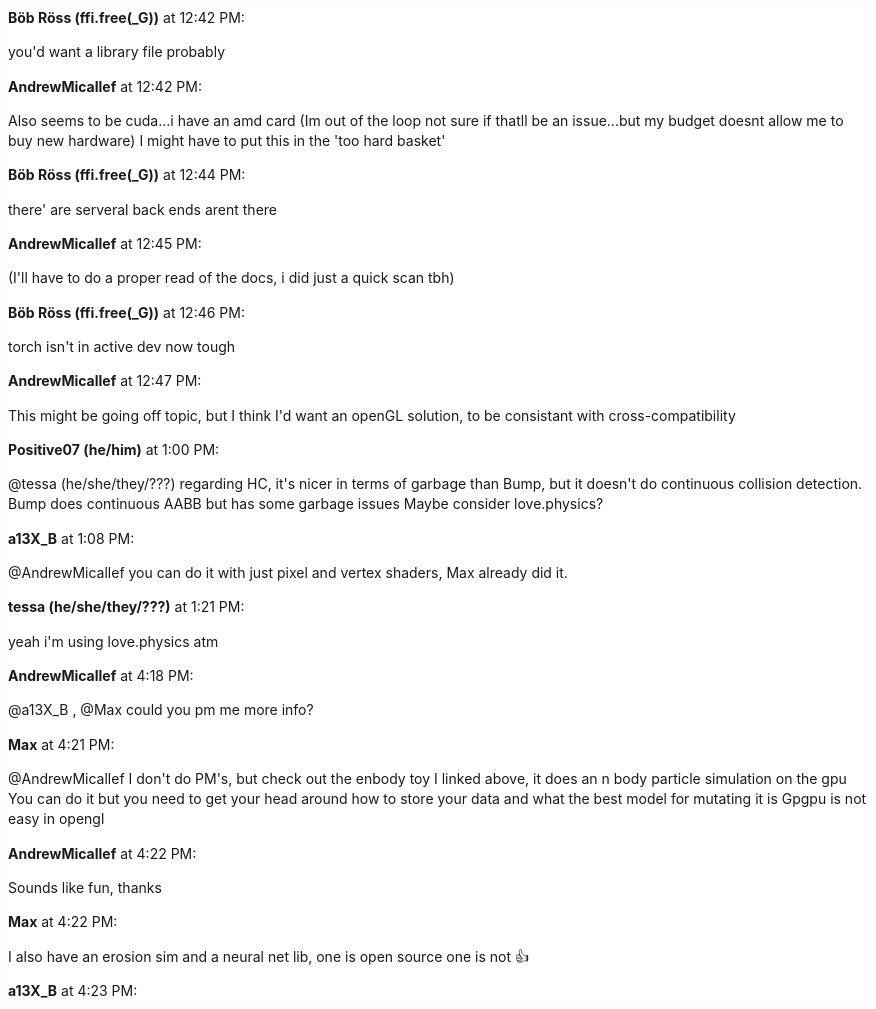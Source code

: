 **Böb Röss (ffi.free(_G))** at 12:42 PM:

you'd want a library file probably

**AndrewMicallef** at 12:42 PM:

Also seems to be cuda...i have an amd card
(Im out of the loop not sure if thatll be an issue...but my budget doesnt allow me to buy new hardware)
I might have to put this in the 'too hard basket'

**Böb Röss (ffi.free(_G))** at 12:44 PM:

there' are serveral back ends arent there

**AndrewMicallef** at 12:45 PM:

(I'll have to do a proper read of the docs, i did just a quick scan tbh)

**Böb Röss (ffi.free(_G))** at 12:46 PM:

torch isn't in active dev now tough

**AndrewMicallef** at 12:47 PM:

This might be going off topic, but I think I'd want an openGL solution, to be consistant with cross-compatibility

**Positive07 (he/him)** at 1:00 PM:

@tessa (he/she/they/???) regarding HC, it's nicer in terms of garbage than Bump, but it doesn't do continuous collision detection. Bump does continuous AABB but has some garbage issues
Maybe consider love.physics?

**a13X_B** at 1:08 PM:

@AndrewMicallef you can do it with just pixel and vertex shaders, Max already did it.

**tessa (he/she/they/???)** at 1:21 PM:

yeah i'm using love.physics atm

**AndrewMicallef** at 4:18 PM:

@a13X_B , @Max  could you pm me more info?

**Max** at 4:21 PM:

@AndrewMicallef I don't do PM's, but check out the enbody toy I linked above, it does an n body particle simulation on the gpu
You can do it but you need to get your head around how to store your data and what the best model for mutating it is
Gpgpu is not easy in opengl

**AndrewMicallef** at 4:22 PM:

Sounds like fun, thanks

**Max** at 4:22 PM:

I also have an erosion sim and a neural net lib, one is open source one is not :thumbsup:

**a13X_B** at 4:23 PM:
